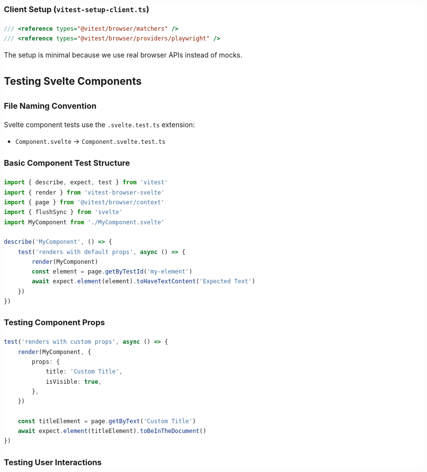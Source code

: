 ### Client Setup (`vitest-setup-client.ts`)

```typescript
/// <reference types="@vitest/browser/matchers" />
/// <reference types="@vitest/browser/providers/playwright" />
```

The setup is minimal because we use real browser APIs instead of
mocks.

## Testing Svelte Components

### File Naming Convention

Svelte component tests use the `.svelte.test.ts` extension:

- `Component.svelte` → `Component.svelte.test.ts`

### Basic Component Test Structure

```typescript
import { describe, expect, test } from 'vitest'
import { render } from 'vitest-browser-svelte'
import { page } from '@vitest/browser/context'
import { flushSync } from 'svelte'
import MyComponent from './MyComponent.svelte'

describe('MyComponent', () => {
	test('renders with default props', async () => {
		render(MyComponent)
		const element = page.getByTestId('my-element')
		await expect.element(element).toHaveTextContent('Expected Text')
	})
})
```

### Testing Component Props

```typescript
test('renders with custom props', async () => {
	render(MyComponent, {
		props: {
			title: 'Custom Title',
			isVisible: true,
		},
	})

	const titleElement = page.getByText('Custom Title')
	await expect.element(titleElement).toBeInTheDocument()
})
```

### Testing User Interactions
